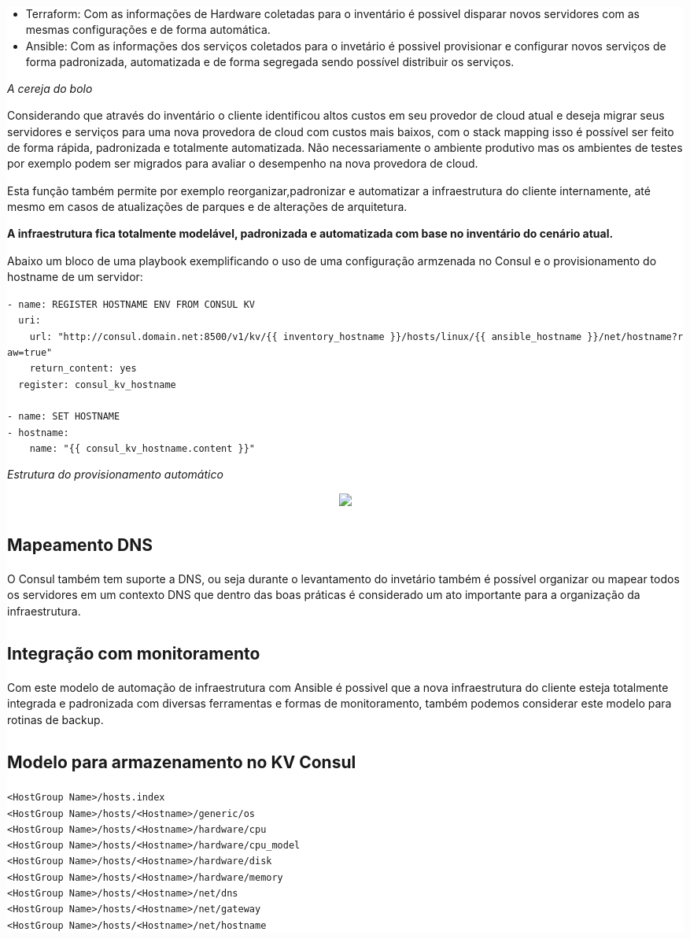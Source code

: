 * Terraform: Com as informações de Hardware coletadas para o inventário é possivel disparar novos servidores com as mesmas configurações e de forma automática.
* Ansible: Com as informações dos serviços coletados para o invetário é possivel provisionar e configurar novos serviços de forma padronizada, automatizada e de forma segregada sendo possível distribuir os serviços.

_A cereja do bolo_

Considerando que através do inventário o cliente identificou altos custos em seu provedor de cloud atual e deseja migrar seus servidores e serviços para uma nova provedora de cloud com custos mais baixos, com o stack mapping isso é possível ser feito de forma rápida, padronizada e totalmente automatizada. Não necessariamente o ambiente produtivo mas os ambientes de testes por exemplo podem ser migrados para avaliar o desempenho na nova provedora de cloud.

Esta função também permite por exemplo reorganizar,padronizar e automatizar a infraestrutura do cliente internamente, até mesmo em casos de atualizações de parques e de alterações de arquitetura.

__A infraestrutura fica totalmente modelável, padronizada e automatizada com base no inventário do cenário atual.__

Abaixo um bloco de uma playbook exemplificando o uso de uma configuração armzenada no Consul e o provisionamento do hostname de um servidor:

```
- name: REGISTER HOSTNAME ENV FROM CONSUL KV
  uri:
    url: "http://consul.domain.net:8500/v1/kv/{{ inventory_hostname }}/hosts/linux/{{ ansible_hostname }}/net/hostname?raw=true"
    return_content: yes
  register: consul_kv_hostname

- name: SET HOSTNAME
- hostname:
    name: "{{ consul_kv_hostname.content }}"

 ```

_Estrutura do provisionamento automático_
<p align="center">
<img src="https://user-images.githubusercontent.com/4332906/59004716-06a73400-87f1-11e9-8097-b2c1e95a2f6a.png">
</p>

## Mapeamento DNS
O Consul também tem suporte a DNS, ou seja durante o levantamento do invetário também é possível organizar ou mapear todos os servidores em um contexto DNS que dentro das boas práticas é considerado um ato importante para a organização da infraestrutura. 

## Integração com monitoramento
Com este modelo de automação de infraestrutura com Ansible é possivel que a nova infraestrutura do cliente esteja totalmente integrada e padronizada com diversas ferramentas e formas de monitoramento, também podemos considerar este modelo para rotinas de backup.

## Modelo para armazenamento no KV Consul
```
<HostGroup Name>/hosts.index
<HostGroup Name>/hosts/<Hostname>/generic/os
<HostGroup Name>/hosts/<Hostname>/hardware/cpu
<HostGroup Name>/hosts/<Hostname>/hardware/cpu_model
<HostGroup Name>/hosts/<Hostname>/hardware/disk
<HostGroup Name>/hosts/<Hostname>/hardware/memory
<HostGroup Name>/hosts/<Hostname>/net/dns
<HostGroup Name>/hosts/<Hostname>/net/gateway
<HostGroup Name>/hosts/<Hostname>/net/hostname
```
```
```
